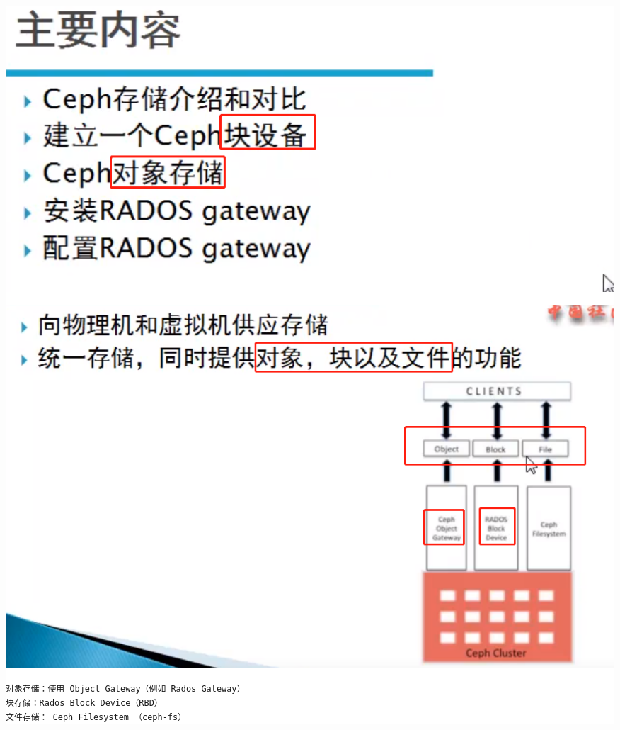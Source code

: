 ![image-20200515230531431](assets/image-20200515230531431.png)

![image-20200515230702070](assets/image-20200515230702070.png)

```
对象存储：使用 Object Gateway（例如 Rados Gateway）
块存储：Rados Block Device（RBD）
文件存储： Ceph Filesystem （ceph-fs）
```
